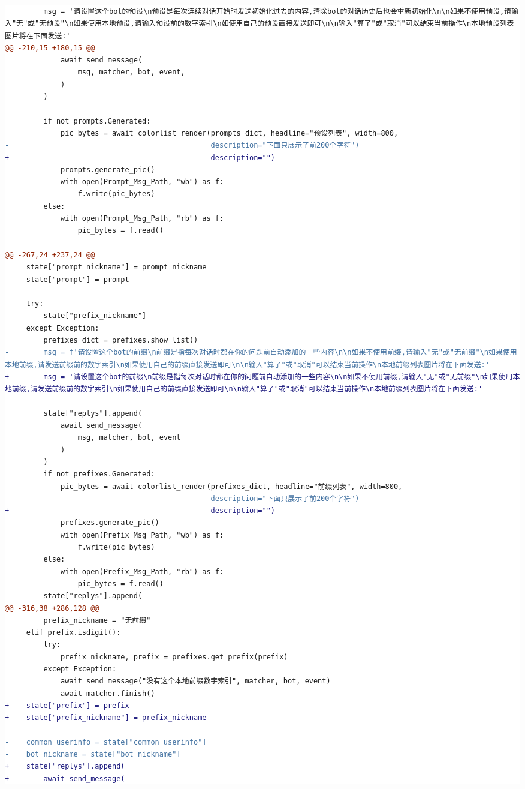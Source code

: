 ```diff
         msg = '请设置这个bot的预设\n预设是每次连续对话开始时发送初始化过去的内容,清除bot的对话历史后也会重新初始化\n\n如果不使用预设,请输入"无"或"无预设"\n如果使用本地预设,请输入预设前的数字索引\n如使用自己的预设直接发送即可\n\n输入"算了"或"取消"可以结束当前操作\n本地预设列表图片将在下面发送:'
@@ -210,15 +180,15 @@
             await send_message(
                 msg, matcher, bot, event,
             )
         )
 
         if not prompts.Generated:
             pic_bytes = await colorlist_render(prompts_dict, headline="预设列表", width=800,
-                                               description="下面只展示了前200个字符")
+                                               description="")
             prompts.generate_pic()
             with open(Prompt_Msg_Path, "wb") as f:
                 f.write(pic_bytes)
         else:
             with open(Prompt_Msg_Path, "rb") as f:
                 pic_bytes = f.read()
 
@@ -267,24 +237,24 @@
     state["prompt_nickname"] = prompt_nickname
     state["prompt"] = prompt
 
     try:
         state["prefix_nickname"]
     except Exception:
         prefixes_dict = prefixes.show_list()
-        msg = f'请设置这个bot的前缀\n前缀是指每次对话时都在你的问题前自动添加的一些内容\n\n如果不使用前缀,请输入"无"或"无前缀"\n如果使用本地前缀,请发送前缀前的数字索引\n如果使用自己的前缀直接发送即可\n\n输入"算了"或"取消"可以结束当前操作\n本地前缀列表图片将在下面发送:'
+        msg = '请设置这个bot的前缀\n前缀是指每次对话时都在你的问题前自动添加的一些内容\n\n如果不使用前缀,请输入"无"或"无前缀"\n如果使用本地前缀,请发送前缀前的数字索引\n如果使用自己的前缀直接发送即可\n\n输入"算了"或"取消"可以结束当前操作\n本地前缀列表图片将在下面发送:'
 
         state["replys"].append(
             await send_message(
                 msg, matcher, bot, event
             )
         )
         if not prefixes.Generated:
             pic_bytes = await colorlist_render(prefixes_dict, headline="前缀列表", width=800,
-                                               description="下面只展示了前200个字符")
+                                               description="")
             prefixes.generate_pic()
             with open(Prefix_Msg_Path, "wb") as f:
                 f.write(pic_bytes)
         else:
             with open(Prefix_Msg_Path, "rb") as f:
                 pic_bytes = f.read()
         state["replys"].append(
@@ -316,38 +286,128 @@
         prefix_nickname = "无前缀"
     elif prefix.isdigit():
         try:
             prefix_nickname, prefix = prefixes.get_prefix(prefix)
         except Exception:
             await send_message("没有这个本地前缀数字索引", matcher, bot, event)
             await matcher.finish()
+    state["prefix"] = prefix
+    state["prefix_nickname"] = prefix_nickname
 
-    common_userinfo = state["common_userinfo"]
-    bot_nickname = state["bot_nickname"]
+    state["replys"].append(
+        await send_message(
```